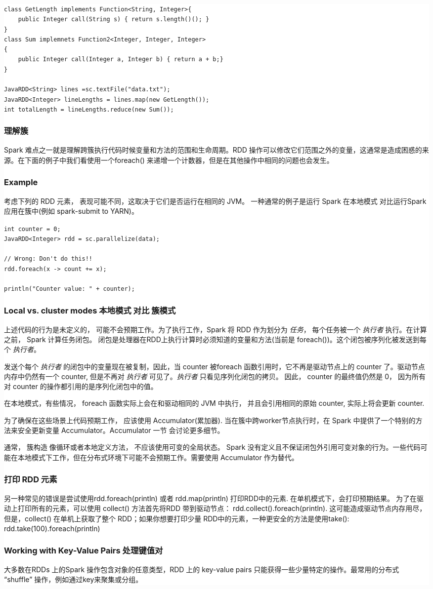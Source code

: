     class GetLength implements Function<String, Integer>{
        public Integer call(String s) { return s.length()(); }
    }
    class Sum implemnets Function2<Integer, Integer, Integer>
    {
        public Integer call(Integer a, Integer b) { return a + b;}
    }

    JavaRDD<String> lines =sc.textFile("data.txt");
    JavaRDD<Integer> lineLengths = lines.map(new GetLength());
    int totalLength = lineLengths.reduce(new Sum());

### 理解簇

Spark 难点之一就是理解跨簇执行代码时候变量和方法的范围和生命周期。RDD 操作可以修改它们范围之外的变量，这通常是造成困惑的来源。在下面的例子中我们看使用一个foreach() 来递增一个计数器，但是在其他操作中相同的问题也会发生。

### Example

考虑下列的 RDD 元素， 表现可能不同，这取决于它们是否运行在相同的 JVM。 一种通常的例子是运行 Spark 在本地模式 对比运行Spark 应用在簇中(例如 spark-submit to YARN)。

    int counter = 0;
    JavaRDD<Integer> rdd = sc.parallelize(data);

    // Wrong: Don't do this!!
    rdd.foreach(x -> count += x);

    println("Counter value: " + counter);

### Local vs. cluster modes 本地模式 对比 簇模式

上述代码的行为是未定义的， 可能不会预期工作。为了执行工作，Spark 将 RDD 作为划分为 *任务*， 每个任务被一个 *执行者* 执行。在计算之前， Spark 计算任务闭包。 闭包是处理器在RDD上执行计算时必须知道的变量和方法(当前是 foreach())。这个闭包被序列化被发送到每个 *执行者*。

发送个每个 *执行者* 的闭包中的变量现在被复制，因此，当 counter 被foreach 函数引用时，它不再是驱动节点上的 counter 了。驱动节点内存中仍然有一个 counter, 但是不再对 *执行者* 可见了。*执行者* 只看见序列化闭包的拷贝。 因此， counter 的最终值仍然是 0， 因为所有对 counter 的操作都引用的是序列化闭包中的值。

在本地模式，有些情况， foreach 函数实际上会在和驱动相同的 JVM 中执行， 并且会引用相同的原始 counter, 实际上将会更新 counter.

为了确保在这些场景上代码预期工作， 应该使用 Accumulator(累加器). 当在簇中跨worker节点执行时，在 Spark 中提供了一个特别的方法来安全更新变量 Accumulator。Accumulator 一节 会讨论更多细节。

通常， 簇构造 像循环或者本地定义方法， 不应该使用可变的全局状态。 Spark 没有定义且不保证闭包外引用可变对象的行为。一些代码可能在本地模式下工作，但在分布式环境下可能不会预期工作。需要使用 Accumulator 作为替代。

### 打印 RDD 元素

另一种常见的错误是尝试使用rdd.foreach(println) 或者 rdd.map(println) 打印RDD中的元素. 在单机模式下，会打印预期结果。 为了在驱动上打印所有的元素，可以使用 collect() 方法首先将RDD 带到驱动节点：
rdd.collect().foreach(println). 这可能造成驱动节点内存用尽，但是，collect() 在单机上获取了整个 RDD；如果你想要打印少量 RDD中的元素，一种更安全的方法是使用take(): rdd.take(100).foreach(println)

### Working with Key-Value Pairs 处理键值对

大多数在RDDs 上的Spark 操作包含对象的任意类型，RDD 上的 key-value pairs 只能获得一些少量特定的操作。最常用的分布式 “shuffle” 操作，例如通过key来聚集或分组。
